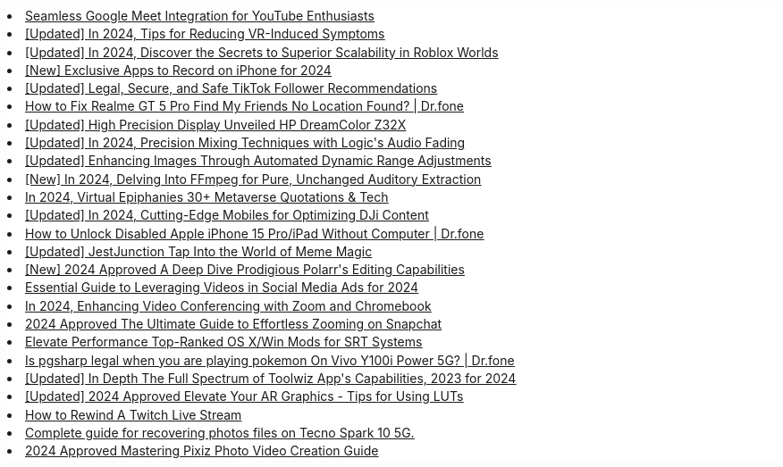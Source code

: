 <li><a href="https://youtube-videos.techidaily.com/seamless-google-meet-integration-for-youtube-enthusiasts/"><u>Seamless Google Meet Integration for YouTube Enthusiasts</u></a></li>
<li><a href="https://fox-access.techidaily.com/updated-in-2024-tips-for-reducing-vr-induced-symptoms/"><u>[Updated] In 2024, Tips for Reducing VR-Induced Symptoms</u></a></li>
<li><a href="https://fox-access.techidaily.com/updated-in-2024-discover-the-secrets-to-superior-scalability-in-roblox-worlds/"><u>[Updated] In 2024, Discover the Secrets to Superior Scalability in Roblox Worlds</u></a></li>
<li><a href="https://fox-access.techidaily.com/new-exclusive-apps-to-record-on-iphone-for-2024/"><u>[New] Exclusive Apps to Record on iPhone for 2024</u></a></li>
<li><a href="https://tiktok-video-files.techidaily.com/updated-legal-secure-and-safe-tiktok-follower-recommendations/"><u>[Updated] Legal, Secure, and Safe TikTok Follower Recommendations</u></a></li>
<li><a href="https://fake-location.techidaily.com/how-to-fix-realme-gt-5-pro-find-my-friends-no-location-found-drfone-by-drfone-virtual-android/"><u>How to Fix Realme GT 5 Pro Find My Friends No Location Found? | Dr.fone</u></a></li>
<li><a href="https://some-knowledge.techidaily.com/updated-high-precision-display-unveiled-hp-dreamcolor-z32x/"><u>[Updated] High Precision Display Unveiled  HP DreamColor Z32X</u></a></li>
<li><a href="https://fox-access.techidaily.com/updated-in-2024-precision-mixing-techniques-with-logics-audio-fading/"><u>[Updated] In 2024, Precision Mixing Techniques with Logic's Audio Fading</u></a></li>
<li><a href="https://fox-access.techidaily.com/updated-enhancing-images-through-automated-dynamic-range-adjustments/"><u>[Updated] Enhancing Images Through Automated Dynamic Range Adjustments</u></a></li>
<li><a href="https://fox-access.techidaily.com/new-in-2024-delving-into-ffmpeg-for-pure-unchanged-auditory-extraction/"><u>[New] In 2024, Delving Into FFmpeg for Pure, Unchanged Auditory Extraction</u></a></li>
<li><a href="https://fox-access.techidaily.com/in-2024-virtual-epiphanies-30plus-metaverse-quotations-and-tech/"><u>In 2024, Virtual Epiphanies  30+ Metaverse Quotations & Tech</u></a></li>
<li><a href="https://fox-access.techidaily.com/updated-in-2024-cutting-edge-mobiles-for-optimizing-dji-content/"><u>[Updated] In 2024, Cutting-Edge Mobiles for Optimizing DJi Content</u></a></li>
<li><a href="https://iphone-unlock.techidaily.com/how-to-unlock-disabled-apple-iphone-15-proipad-without-computer-drfone-by-drfone-ios/"><u>How to Unlock Disabled Apple iPhone 15 Pro/iPad Without Computer | Dr.fone</u></a></li>
<li><a href="https://fox-access.techidaily.com/updated-jestjunction-tap-into-the-world-of-meme-magic/"><u>[Updated] JestJunction  Tap Into the World of Meme Magic</u></a></li>
<li><a href="https://fox-access.techidaily.com/new-2024-approved-a-deep-dive-prodigious-polarrs-editing-capabilities/"><u>[New] 2024 Approved  A Deep Dive  Prodigious Polarr's Editing Capabilities</u></a></li>
<li><a href="https://facebook-video-files.techidaily.com/essential-guide-to-leveraging-videos-in-social-media-ads-for-2024/"><u>Essential Guide to Leveraging Videos in Social Media Ads for 2024</u></a></li>
<li><a href="https://fox-access.techidaily.com/in-2024-enhancing-video-conferencing-with-zoom-and-chromebook/"><u>In 2024, Enhancing Video Conferencing with Zoom and Chromebook</u></a></li>
<li><a href="https://fox-access.techidaily.com/2024-approved-the-ultimate-guide-to-effortless-zooming-on-snapchat/"><u>2024 Approved  The Ultimate Guide to Effortless Zooming on Snapchat</u></a></li>
<li><a href="https://fox-access.techidaily.com/elevate-performance-top-ranked-os-xwin-mods-for-srt-systems/"><u>Elevate Performance  Top-Ranked OS X/Win Mods for SRT Systems</u></a></li>
<li><a href="https://fake-location.techidaily.com/is-pgsharp-legal-when-you-are-playing-pokemon-on-vivo-y100i-power-5g-drfone-by-drfone-virtual-android/"><u>Is pgsharp legal when you are playing pokemon On Vivo Y100i Power 5G? | Dr.fone</u></a></li>
<li><a href="https://fox-access.techidaily.com/updated-in-depth-the-full-spectrum-of-toolwiz-apps-capabilities-2023-for-2024/"><u>[Updated] In Depth  The Full Spectrum of Toolwiz App's Capabilities, 2023 for 2024</u></a></li>
<li><a href="https://fox-access.techidaily.com/updated-2024-approved-elevate-your-ar-graphics-tips-for-using-luts/"><u>[Updated] 2024 Approved  Elevate Your AR Graphics - Tips for Using LUTs</u></a></li>
<li><a href="https://fox-access.techidaily.com/how-to-rewind-a-twitch-live-stream/"><u>How to Rewind A Twitch Live Stream</u></a></li>
<li><a href="https://phone-solutions.techidaily.com/complete-guide-for-recovering-photos-files-on-tecno-spark-10-5g-by-fonelab-android-recover-photos/"><u>Complete guide for recovering photos files on Tecno Spark 10 5G.</u></a></li>
<li><a href="https://fox-access.techidaily.com/2024-approved-mastering-pixiz-photo-video-creation-guide/"><u>2024 Approved  Mastering Pixiz  Photo Video Creation Guide</u></a></li>